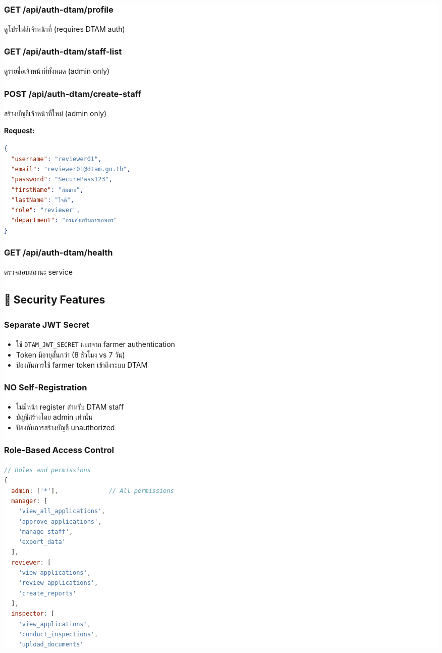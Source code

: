 ### GET /api/auth-dtam/profile

ดูโปรไฟล์เจ้าหน้าที่ (requires DTAM auth)

### GET /api/auth-dtam/staff-list

ดูรายชื่อเจ้าหน้าที่ทั้งหมด (admin only)

### POST /api/auth-dtam/create-staff

สร้างบัญชีเจ้าหน้าที่ใหม่ (admin only)

**Request:**

```json
{
  "username": "reviewer01",
  "email": "reviewer01@dtam.go.th",
  "password": "SecurePass123",
  "firstName": "สมชาย",
  "lastName": "ใจดี",
  "role": "reviewer",
  "department": "กรมส่งเสริมการเกษตร"
}
```

### GET /api/auth-dtam/health

ตรวจสอบสถานะ service

## 🔐 Security Features

### Separate JWT Secret

- ใช้ `DTAM_JWT_SECRET` แยกจาก farmer authentication
- Token มีอายุสั้นกว่า (8 ชั่วโมง vs 7 วัน)
- ป้องกันการใช้ farmer token เข้าถึงระบบ DTAM

### NO Self-Registration

- ไม่มีหน้า register สำหรับ DTAM staff
- บัญชีสร้างโดย admin เท่านั้น
- ป้องกันการสร้างบัญชี unauthorized

### Role-Based Access Control

```javascript
// Roles and permissions
{
  admin: ['*'],              // All permissions
  manager: [
    'view_all_applications',
    'approve_applications',
    'manage_staff',
    'export_data'
  ],
  reviewer: [
    'view_applications',
    'review_applications',
    'create_reports'
  ],
  inspector: [
    'view_applications',
    'conduct_inspections',
    'upload_documents'
```